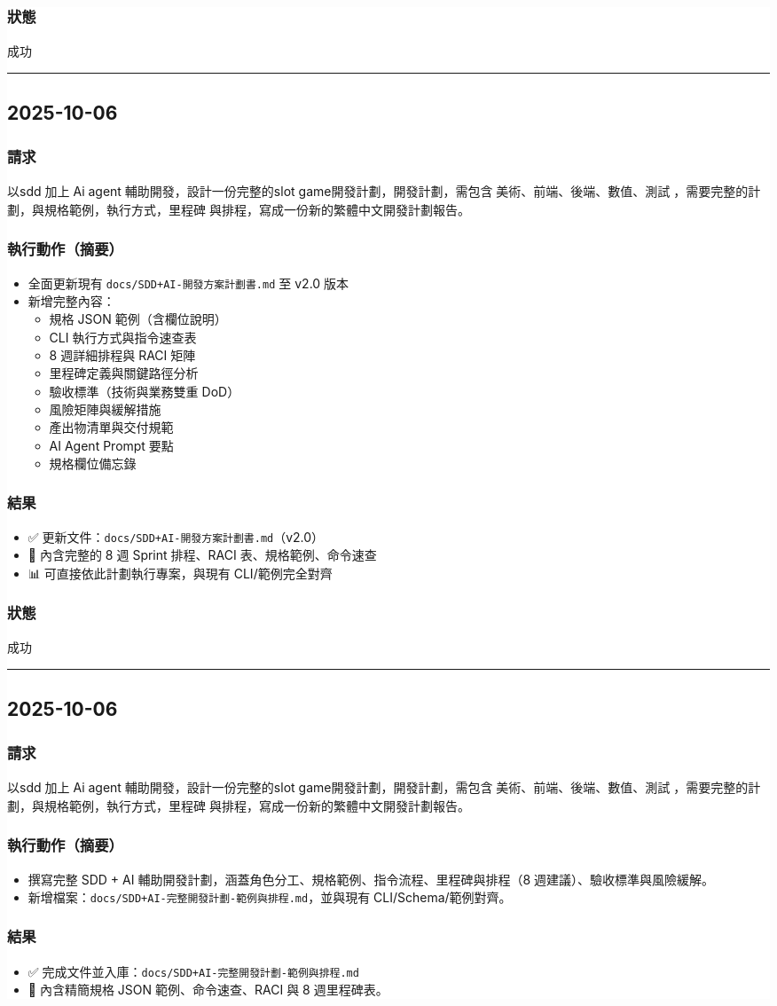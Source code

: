 ### 狀態
成功

---

## 2025-10-06

### 請求
以sdd 加上 Ai agent 輔助開發，設計一份完整的slot game開發計劃，開發計劃，需包含 美術、前端、後端、數值、測試 ，需要完整的計劃，與規格範例，執行方式，里程碑 與排程，寫成一份新的繁體中文開發計劃報告。

### 執行動作（摘要）
- 全面更新現有 `docs/SDD+AI-開發方案計劃書.md` 至 v2.0 版本
- 新增完整內容：
  - 規格 JSON 範例（含欄位說明）
  - CLI 執行方式與指令速查表
  - 8 週詳細排程與 RACI 矩陣
  - 里程碑定義與關鍵路徑分析
  - 驗收標準（技術與業務雙重 DoD）
  - 風險矩陣與緩解措施
  - 產出物清單與交付規範
  - AI Agent Prompt 要點
  - 規格欄位備忘錄

### 結果
- ✅ 更新文件：`docs/SDD+AI-開發方案計劃書.md`（v2.0）
- 🔎 內含完整的 8 週 Sprint 排程、RACI 表、規格範例、命令速查
- 📊 可直接依此計劃執行專案，與現有 CLI/範例完全對齊

### 狀態
成功

---

## 2025-10-06

### 請求
以sdd 加上 Ai agent 輔助開發，設計一份完整的slot game開發計劃，開發計劃，需包含 美術、前端、後端、數值、測試 ，需要完整的計劃，與規格範例，執行方式，里程碑 與排程，寫成一份新的繁體中文開發計劃報告。

### 執行動作（摘要）
- 撰寫完整 SDD + AI 輔助開發計劃，涵蓋角色分工、規格範例、指令流程、里程碑與排程（8 週建議）、驗收標準與風險緩解。
- 新增檔案：`docs/SDD+AI-完整開發計劃-範例與排程.md`，並與現有 CLI/Schema/範例對齊。

### 結果
- ✅ 完成文件並入庫：`docs/SDD+AI-完整開發計劃-範例與排程.md`
- 🔎 內含精簡規格 JSON 範例、命令速查、RACI 與 8 週里程碑表。
